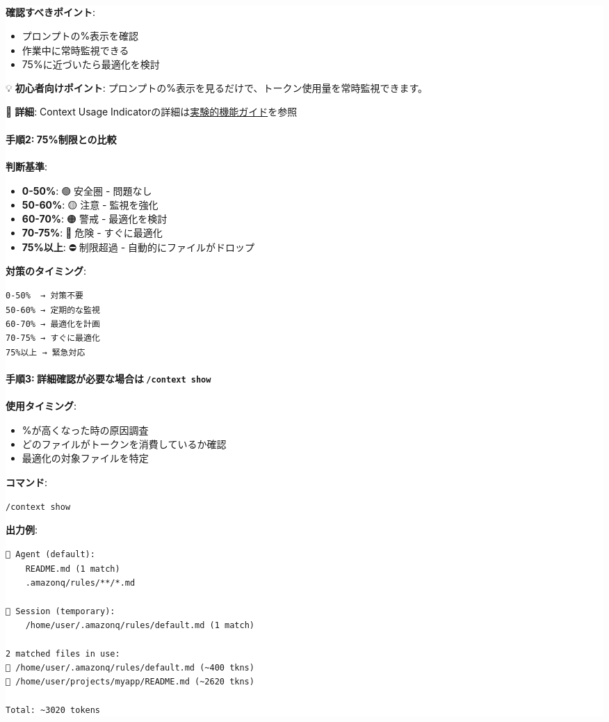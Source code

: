 **確認すべきポイント**:
- プロンプトの%表示を確認
- 作業中に常時監視できる
- 75%に近づいたら最適化を検討

💡 **初心者向けポイント**: プロンプトの%表示を見るだけで、トークン使用量を常時監視できます。

📝 **詳細**: Context Usage Indicatorの詳細は[実験的機能ガイド](../../02_features/07_experimental.md#-context-usage-indicator)を参照

#### 手順2: 75%制限との比較

**判断基準**:
- **0-50%**: 🟢 安全圏 - 問題なし
- **50-60%**: 🟡 注意 - 監視を強化
- **60-70%**: 🟠 警戒 - 最適化を検討
- **70-75%**: 🔴 危険 - すぐに最適化
- **75%以上**: ⛔ 制限超過 - 自動的にファイルがドロップ

**対策のタイミング**:
```
0-50%  → 対策不要
50-60% → 定期的な監視
60-70% → 最適化を計画
70-75% → すぐに最適化
75%以上 → 緊急対応
```

#### 手順3: 詳細確認が必要な場合は `/context show`

**使用タイミング**:
- %が高くなった時の原因調査
- どのファイルがトークンを消費しているか確認
- 最適化の対象ファイルを特定

**コマンド**:
```bash
/context show
```

**出力例**:
```
👤 Agent (default):
    README.md (1 match)
    .amazonq/rules/**/*.md

💬 Session (temporary):
    /home/user/.amazonq/rules/default.md (1 match)

2 matched files in use:
💬 /home/user/.amazonq/rules/default.md (~400 tkns)
👤 /home/user/projects/myapp/README.md (~2620 tkns)

Total: ~3020 tokens
```
